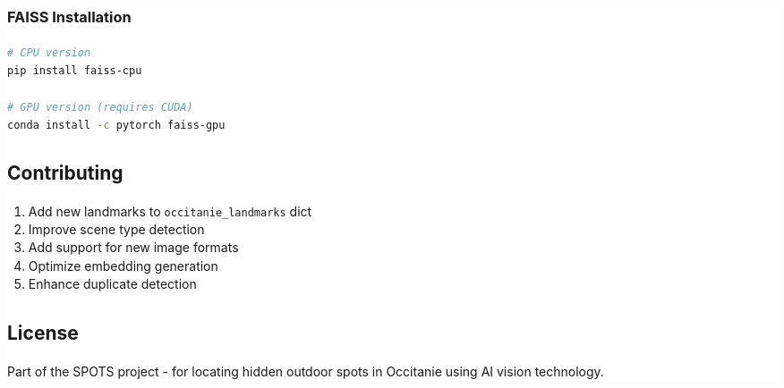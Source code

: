 ### FAISS Installation
```bash
# CPU version
pip install faiss-cpu

# GPU version (requires CUDA)
conda install -c pytorch faiss-gpu
```

## Contributing

1. Add new landmarks to `occitanie_landmarks` dict
2. Improve scene type detection
3. Add support for new image formats
4. Optimize embedding generation
5. Enhance duplicate detection

## License

Part of the SPOTS project - for locating hidden outdoor spots in Occitanie using AI vision technology.